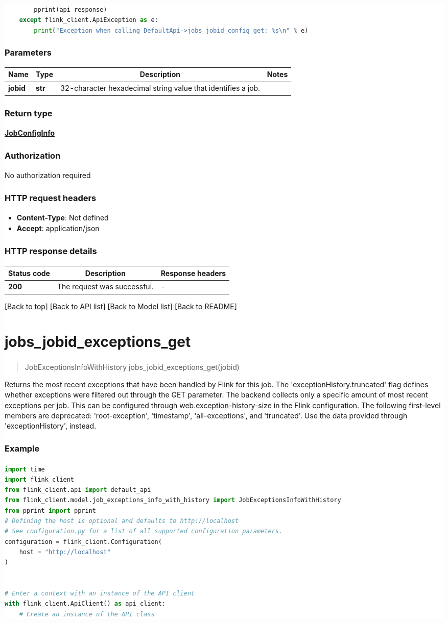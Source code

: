 ```python
        pprint(api_response)
    except flink_client.ApiException as e:
        print("Exception when calling DefaultApi->jobs_jobid_config_get: %s\n" % e)
```


### Parameters

Name | Type | Description  | Notes
------------- | ------------- | ------------- | -------------
 **jobid** | **str**| 32-character hexadecimal string value that identifies a job. |

### Return type

[**JobConfigInfo**](JobConfigInfo.md)

### Authorization

No authorization required

### HTTP request headers

 - **Content-Type**: Not defined
 - **Accept**: application/json


### HTTP response details

| Status code | Description | Response headers |
|-------------|-------------|------------------|
**200** | The request was successful. |  -  |

[[Back to top]](#) [[Back to API list]](../README.md#documentation-for-api-endpoints) [[Back to Model list]](../README.md#documentation-for-models) [[Back to README]](../README.md)

# **jobs_jobid_exceptions_get**
> JobExceptionsInfoWithHistory jobs_jobid_exceptions_get(jobid)



Returns the most recent exceptions that have been handled by Flink for this job. The 'exceptionHistory.truncated' flag defines whether exceptions were filtered out through the GET parameter. The backend collects only a specific amount of most recent exceptions per job. This can be configured through web.exception-history-size in the Flink configuration. The following first-level members are deprecated: 'root-exception', 'timestamp', 'all-exceptions', and 'truncated'. Use the data provided through 'exceptionHistory', instead.

### Example


```python
import time
import flink_client
from flink_client.api import default_api
from flink_client.model.job_exceptions_info_with_history import JobExceptionsInfoWithHistory
from pprint import pprint
# Defining the host is optional and defaults to http://localhost
# See configuration.py for a list of all supported configuration parameters.
configuration = flink_client.Configuration(
    host = "http://localhost"
)


# Enter a context with an instance of the API client
with flink_client.ApiClient() as api_client:
    # Create an instance of the API class
```